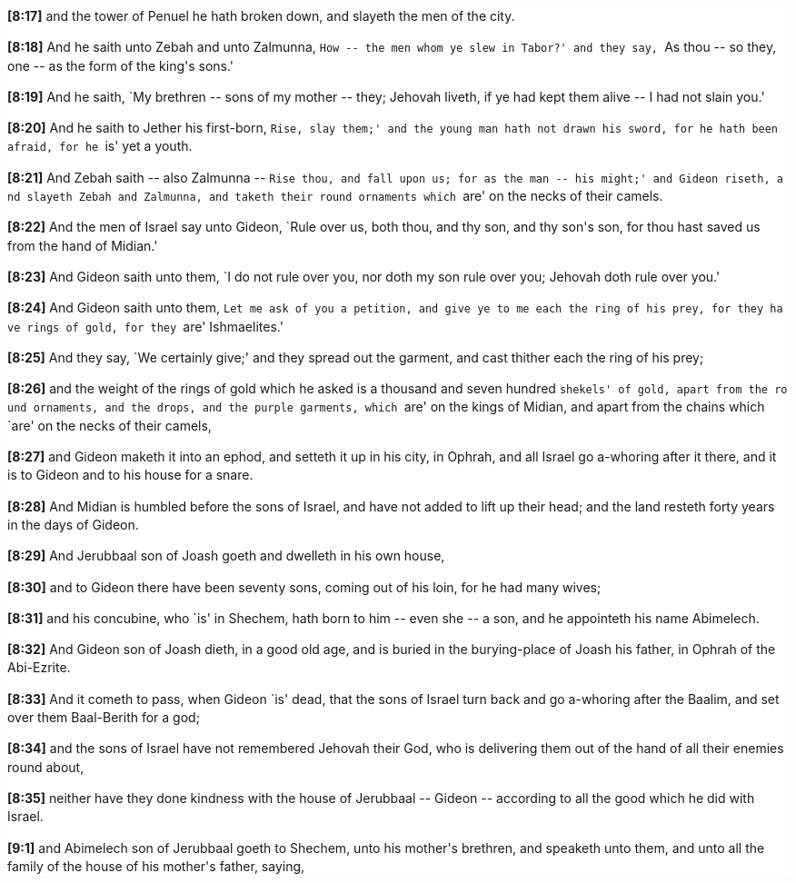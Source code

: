 **[8:17]** and the tower of Penuel he hath broken down, and slayeth the men of the city.

**[8:18]** And he saith unto Zebah and unto Zalmunna, `How -- the men whom ye slew in Tabor?' and they say, `As thou -- so they, one -- as the form of the king's sons.'

**[8:19]** And he saith, `My brethren -- sons of my mother -- they; Jehovah liveth, if ye had kept them alive -- I had not slain you.'

**[8:20]** And he saith to Jether his first-born, `Rise, slay them;' and the young man hath not drawn his sword, for he hath been afraid, for he `is' yet a youth.

**[8:21]** And Zebah saith -- also Zalmunna -- `Rise thou, and fall upon us; for as the man -- his might;' and Gideon riseth, and slayeth Zebah and Zalmunna, and taketh their round ornaments which `are' on the necks of their camels.

**[8:22]** And the men of Israel say unto Gideon, `Rule over us, both thou, and thy son, and thy son's son, for thou hast saved us from the hand of Midian.'

**[8:23]** And Gideon saith unto them, `I do not rule over you, nor doth my son rule over you; Jehovah doth rule over you.'

**[8:24]** And Gideon saith unto them, `Let me ask of you a petition, and give ye to me each the ring of his prey, for they have rings of gold, for they `are' Ishmaelites.'

**[8:25]** And they say, `We certainly give;' and they spread out the garment, and cast thither each the ring of his prey;

**[8:26]** and the weight of the rings of gold which he asked is a thousand and seven hundred `shekels' of gold, apart from the round ornaments, and the drops, and the purple garments, which `are' on the kings of Midian, and apart from the chains which `are' on the necks of their camels,

**[8:27]** and Gideon maketh it into an ephod, and setteth it up in his city, in Ophrah, and all Israel go a-whoring after it there, and it is to Gideon and to his house for a snare.

**[8:28]** And Midian is humbled before the sons of Israel, and have not added to lift up their head; and the land resteth forty years in the days of Gideon.

**[8:29]** And Jerubbaal son of Joash goeth and dwelleth in his own house,

**[8:30]** and to Gideon there have been seventy sons, coming out of his loin, for he had many wives;

**[8:31]** and his concubine, who `is' in Shechem, hath born to him -- even she -- a son, and he appointeth his name Abimelech.

**[8:32]** And Gideon son of Joash dieth, in a good old age, and is buried in the burying-place of Joash his father, in Ophrah of the Abi-Ezrite.

**[8:33]** And it cometh to pass, when Gideon `is' dead, that the sons of Israel turn back and go a-whoring after the Baalim, and set over them Baal-Berith for a god;

**[8:34]** and the sons of Israel have not remembered Jehovah their God, who is delivering them out of the hand of all their enemies round about,

**[8:35]** neither have they done kindness with the house of Jerubbaal -- Gideon -- according to all the good which he did with Israel.

**[9:1]** and Abimelech son of Jerubbaal goeth to Shechem, unto his mother's brethren, and speaketh unto them, and unto all the family of the house of his mother's father, saying,
